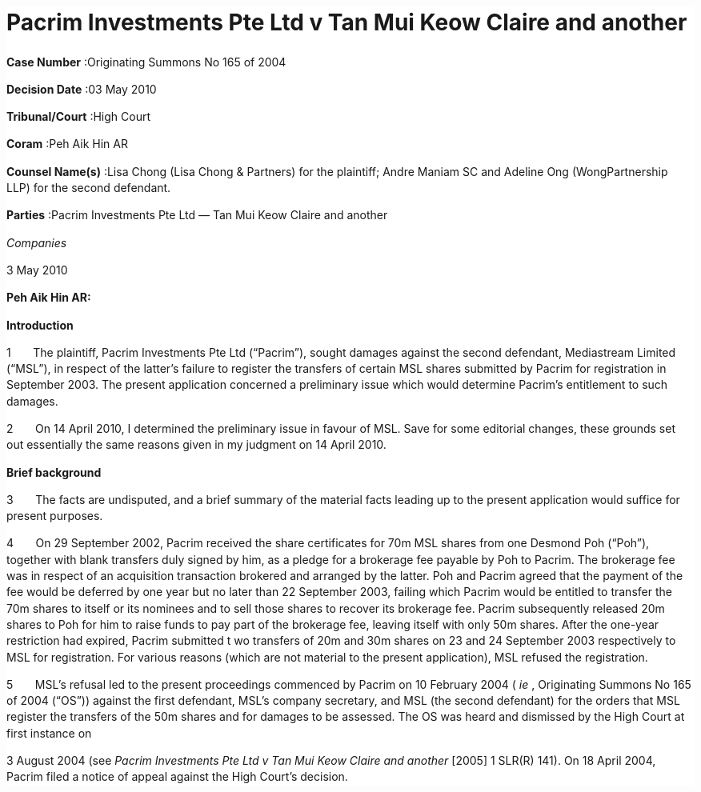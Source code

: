 # Pacrim Investments Pte Ltd v Tan Mui Keow Claire and another 



**Case Number** :Originating Summons No 165 of 2004 

**Decision Date** :03 May 2010 

**Tribunal/Court** :High Court 

**Coram** :Peh Aik Hin AR 

**Counsel Name(s)** :Lisa Chong (Lisa Chong & Partners) for the plaintiff; Andre Maniam SC and Adeline Ong (WongPartnership LLP) for the second defendant. 

**Parties** :Pacrim Investments Pte Ltd — Tan Mui Keow Claire and another 

_Companies_ 

3 May 2010 

**Peh Aik Hin AR:** 

**Introduction** 

1       The plaintiff, Pacrim Investments Pte Ltd (“Pacrim”), sought damages against the second defendant, Mediastream Limited (“MSL”), in respect of the latter’s failure to register the transfers of certain MSL shares submitted by Pacrim for registration in September 2003. The present application concerned a preliminary issue which would determine Pacrim’s entitlement to such damages. 

2       On 14 April 2010, I determined the preliminary issue in favour of MSL. Save for some editorial changes, these grounds set out essentially the same reasons given in my judgment on 14 April 2010. 

**Brief background** 

3       The facts are undisputed, and a brief summary of the material facts leading up to the present application would suffice for present purposes. 

4       On 29 September 2002, Pacrim received the share certificates for 70m MSL shares from one Desmond Poh (“Poh”), together with blank transfers duly signed by him, as a pledge for a brokerage fee payable by Poh to Pacrim. The brokerage fee was in respect of an acquisition transaction brokered and arranged by the latter. Poh and Pacrim agreed that the payment of the fee would be deferred by one year but no later than 22 September 2003, failing which Pacrim would be entitled to transfer the 70m shares to itself or its nominees and to sell those shares to recover its brokerage fee. Pacrim subsequently released 20m shares to Poh for him to raise funds to pay part of the brokerage fee, leaving itself with only 50m shares. After the one-year restriction had expired, Pacrim submitted t wo transfers of 20m and 30m shares on 23 and 24 September 2003 respectively to MSL for registration. For various reasons (which are not material to the present application), MSL refused the registration. 

5       MSL’s refusal led to the present proceedings commenced by Pacrim on 10 February 2004 ( _ie_ , Originating Summons No 165 of 2004 (“OS”)) against the first defendant, MSL’s company secretary, and MSL (the second defendant) for the orders that MSL register the transfers of the 50m shares and for damages to be assessed. The OS was heard and dismissed by the High Court at first instance on 


3 August 2004 (see _Pacrim Investments Pte Ltd v Tan Mui Keow Claire and another_ <span class="citation">[2005] 1 SLR(R) 141</span>). On 18 April 2004, Pacrim filed a notice of appeal against the High Court’s decision. 
